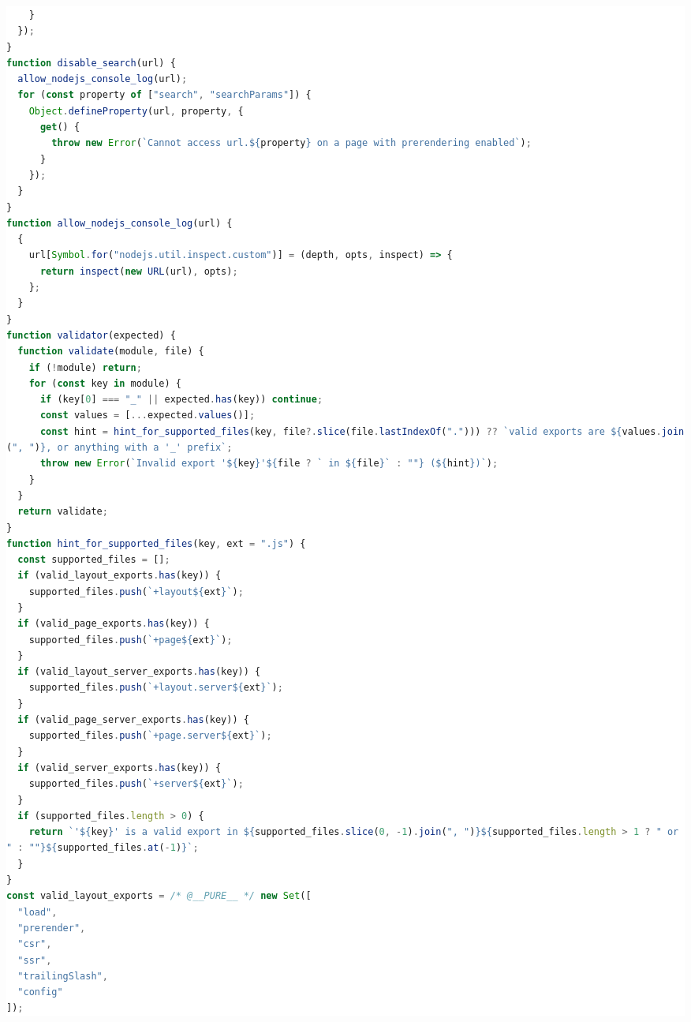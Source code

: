 ````javascript
    }
  });
}
function disable_search(url) {
  allow_nodejs_console_log(url);
  for (const property of ["search", "searchParams"]) {
    Object.defineProperty(url, property, {
      get() {
        throw new Error(`Cannot access url.${property} on a page with prerendering enabled`);
      }
    });
  }
}
function allow_nodejs_console_log(url) {
  {
    url[Symbol.for("nodejs.util.inspect.custom")] = (depth, opts, inspect) => {
      return inspect(new URL(url), opts);
    };
  }
}
function validator(expected) {
  function validate(module, file) {
    if (!module) return;
    for (const key in module) {
      if (key[0] === "_" || expected.has(key)) continue;
      const values = [...expected.values()];
      const hint = hint_for_supported_files(key, file?.slice(file.lastIndexOf("."))) ?? `valid exports are ${values.join(", ")}, or anything with a '_' prefix`;
      throw new Error(`Invalid export '${key}'${file ? ` in ${file}` : ""} (${hint})`);
    }
  }
  return validate;
}
function hint_for_supported_files(key, ext = ".js") {
  const supported_files = [];
  if (valid_layout_exports.has(key)) {
    supported_files.push(`+layout${ext}`);
  }
  if (valid_page_exports.has(key)) {
    supported_files.push(`+page${ext}`);
  }
  if (valid_layout_server_exports.has(key)) {
    supported_files.push(`+layout.server${ext}`);
  }
  if (valid_page_server_exports.has(key)) {
    supported_files.push(`+page.server${ext}`);
  }
  if (valid_server_exports.has(key)) {
    supported_files.push(`+server${ext}`);
  }
  if (supported_files.length > 0) {
    return `'${key}' is a valid export in ${supported_files.slice(0, -1).join(", ")}${supported_files.length > 1 ? " or " : ""}${supported_files.at(-1)}`;
  }
}
const valid_layout_exports = /* @__PURE__ */ new Set([
  "load",
  "prerender",
  "csr",
  "ssr",
  "trailingSlash",
  "config"
]);
````